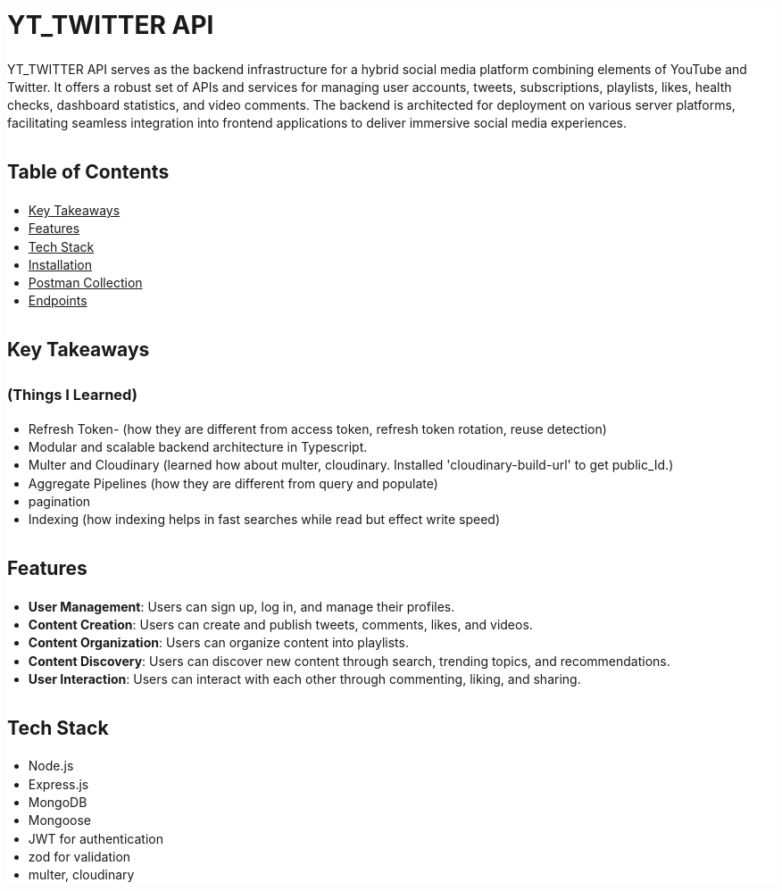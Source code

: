 # YT_TWITTER API

YT_TWITTER API serves as the backend infrastructure for a hybrid social media platform combining elements of YouTube and Twitter. It offers a robust set of APIs and services for managing user accounts, tweets, subscriptions, playlists, likes, health checks, dashboard statistics, and video comments. The backend is architected for deployment on various server platforms, facilitating seamless integration into frontend applications to deliver immersive social media experiences.

## Table of Contents

- [Key Takeaways](#key-takeaways)
- [Features](#features)
- [Tech Stack](#tech-stack)
- [Installation](#installation)
- [Postman Collection](#postman-collection)
- [Endpoints](#endpoints)

## Key Takeaways
### (Things I Learned)
- Refresh Token- (how they are different from access token, refresh token rotation, reuse detection)
- Modular and scalable backend architecture in Typescript.
- Multer and Cloudinary (learned how about multer, cloudinary. Installed 'cloudinary-build-url' to get public_Id.)
- Aggregate Pipelines (how they are different from query and populate)
- pagination
- Indexing (how indexing helps in fast searches while read but effect write speed)
  

## Features

- **User Management**: Users can sign up, log in, and manage their profiles.
- **Content Creation**: Users can create and publish tweets, comments, likes, and videos.
- **Content Organization**: Users can organize content into playlists.
- **Content Discovery**: Users can discover new content through search, trending topics, and recommendations.
- **User Interaction**: Users can interact with each other through commenting, liking, and sharing.


  
## Tech Stack

- Node.js
- Express.js
- MongoDB
- Mongoose
- JWT for authentication
- zod for validation
- multer, cloudinary 
  